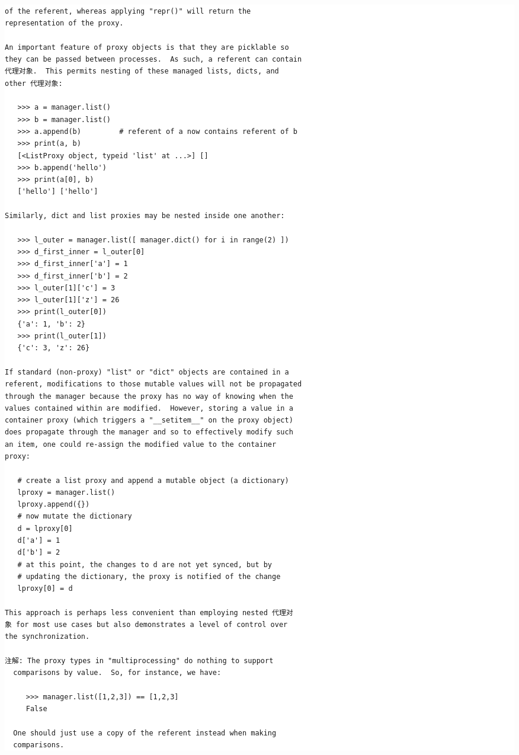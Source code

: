 ~~~~~~~~~~~~~~~~~~~~~~~~~~~~~~~~~~~~~~~~~~~~~~~~~~~~~
of the referent, whereas applying "repr()" will return the
representation of the proxy.

An important feature of proxy objects is that they are picklable so
they can be passed between processes.  As such, a referent can contain
代理对象.  This permits nesting of these managed lists, dicts, and
other 代理对象:

   >>> a = manager.list()
   >>> b = manager.list()
   >>> a.append(b)         # referent of a now contains referent of b
   >>> print(a, b)
   [<ListProxy object, typeid 'list' at ...>] []
   >>> b.append('hello')
   >>> print(a[0], b)
   ['hello'] ['hello']

Similarly, dict and list proxies may be nested inside one another:

   >>> l_outer = manager.list([ manager.dict() for i in range(2) ])
   >>> d_first_inner = l_outer[0]
   >>> d_first_inner['a'] = 1
   >>> d_first_inner['b'] = 2
   >>> l_outer[1]['c'] = 3
   >>> l_outer[1]['z'] = 26
   >>> print(l_outer[0])
   {'a': 1, 'b': 2}
   >>> print(l_outer[1])
   {'c': 3, 'z': 26}

If standard (non-proxy) "list" or "dict" objects are contained in a
referent, modifications to those mutable values will not be propagated
through the manager because the proxy has no way of knowing when the
values contained within are modified.  However, storing a value in a
container proxy (which triggers a "__setitem__" on the proxy object)
does propagate through the manager and so to effectively modify such
an item, one could re-assign the modified value to the container
proxy:

   # create a list proxy and append a mutable object (a dictionary)
   lproxy = manager.list()
   lproxy.append({})
   # now mutate the dictionary
   d = lproxy[0]
   d['a'] = 1
   d['b'] = 2
   # at this point, the changes to d are not yet synced, but by
   # updating the dictionary, the proxy is notified of the change
   lproxy[0] = d

This approach is perhaps less convenient than employing nested 代理对
象 for most use cases but also demonstrates a level of control over
the synchronization.

注解: The proxy types in "multiprocessing" do nothing to support
  comparisons by value.  So, for instance, we have:

     >>> manager.list([1,2,3]) == [1,2,3]
     False

  One should just use a copy of the referent instead when making
  comparisons.

~~~~~~~~~~~~~~~~~~~~~~~~~~~~~~~~~~~~~~~~~~~~~~~~~~~~~